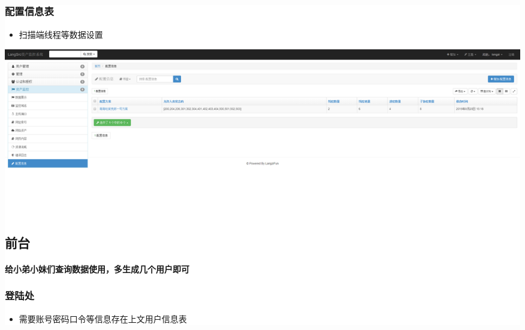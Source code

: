 ### 配置信息表

- 扫描端线程等数据设置

![](image/20190823093028.png)

## 前台

**给小弟小妹们查询数据使用，多生成几个用户即可**

### 登陆处

- 需要账号密码口令等信息存在上文用户信息表
